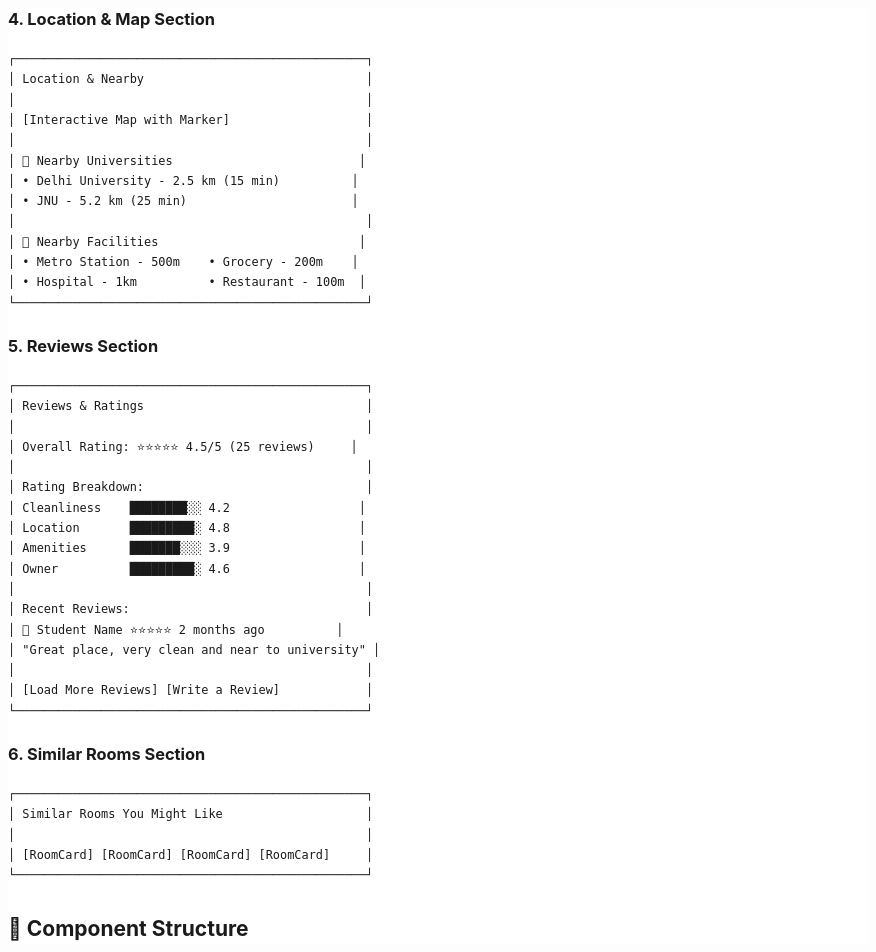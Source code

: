 ```
```

### 4. Location & Map Section
```
┌─────────────────────────────────────────────────┐
│ Location & Nearby                               │
│                                                 │
│ [Interactive Map with Marker]                   │
│                                                 │
│ 🏫 Nearby Universities                          │
│ • Delhi University - 2.5 km (15 min)          │
│ • JNU - 5.2 km (25 min)                       │
│                                                 │
│ 🏪 Nearby Facilities                            │
│ • Metro Station - 500m    • Grocery - 200m    │
│ • Hospital - 1km          • Restaurant - 100m  │
└─────────────────────────────────────────────────┘
```

### 5. Reviews Section
```
┌─────────────────────────────────────────────────┐
│ Reviews & Ratings                               │
│                                                 │
│ Overall Rating: ⭐⭐⭐⭐⭐ 4.5/5 (25 reviews)     │
│                                                 │
│ Rating Breakdown:                               │
│ Cleanliness    ████████░░ 4.2                  │
│ Location       █████████░ 4.8                  │
│ Amenities      ███████░░░ 3.9                  │
│ Owner          █████████░ 4.6                  │
│                                                 │
│ Recent Reviews:                                 │
│ 👤 Student Name ⭐⭐⭐⭐⭐ 2 months ago          │
│ "Great place, very clean and near to university" │
│                                                 │
│ [Load More Reviews] [Write a Review]            │
└─────────────────────────────────────────────────┘
```

### 6. Similar Rooms Section
```
┌─────────────────────────────────────────────────┐
│ Similar Rooms You Might Like                    │
│                                                 │
│ [RoomCard] [RoomCard] [RoomCard] [RoomCard]     │
└─────────────────────────────────────────────────┘
```

## 🎨 Component Structure
